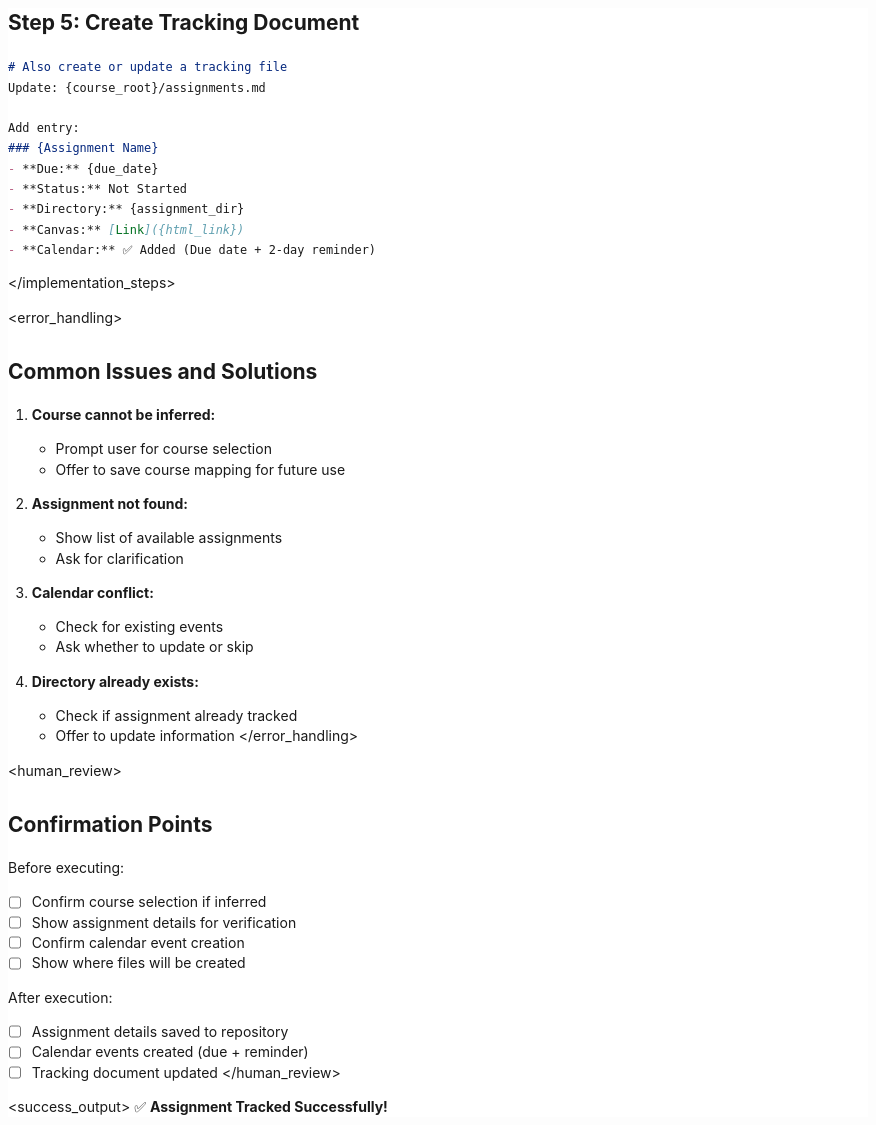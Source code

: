 ## Step 5: Create Tracking Document

```markdown
# Also create or update a tracking file
Update: {course_root}/assignments.md

Add entry:
### {Assignment Name}
- **Due:** {due_date}
- **Status:** Not Started
- **Directory:** {assignment_dir}
- **Canvas:** [Link]({html_link})
- **Calendar:** ✅ Added (Due date + 2-day reminder)
```
</implementation_steps>

<error_handling>
## Common Issues and Solutions

1. **Course cannot be inferred:**
   - Prompt user for course selection
   - Offer to save course mapping for future use

2. **Assignment not found:**
   - Show list of available assignments
   - Ask for clarification

3. **Calendar conflict:**
   - Check for existing events
   - Ask whether to update or skip

4. **Directory already exists:**
   - Check if assignment already tracked
   - Offer to update information
</error_handling>

<human_review>
## Confirmation Points

Before executing:
- [ ] Confirm course selection if inferred
- [ ] Show assignment details for verification
- [ ] Confirm calendar event creation
- [ ] Show where files will be created

After execution:
- [ ] Assignment details saved to repository
- [ ] Calendar events created (due + reminder)
- [ ] Tracking document updated
</human_review>

<success_output>
✅ **Assignment Tracked Successfully!**
